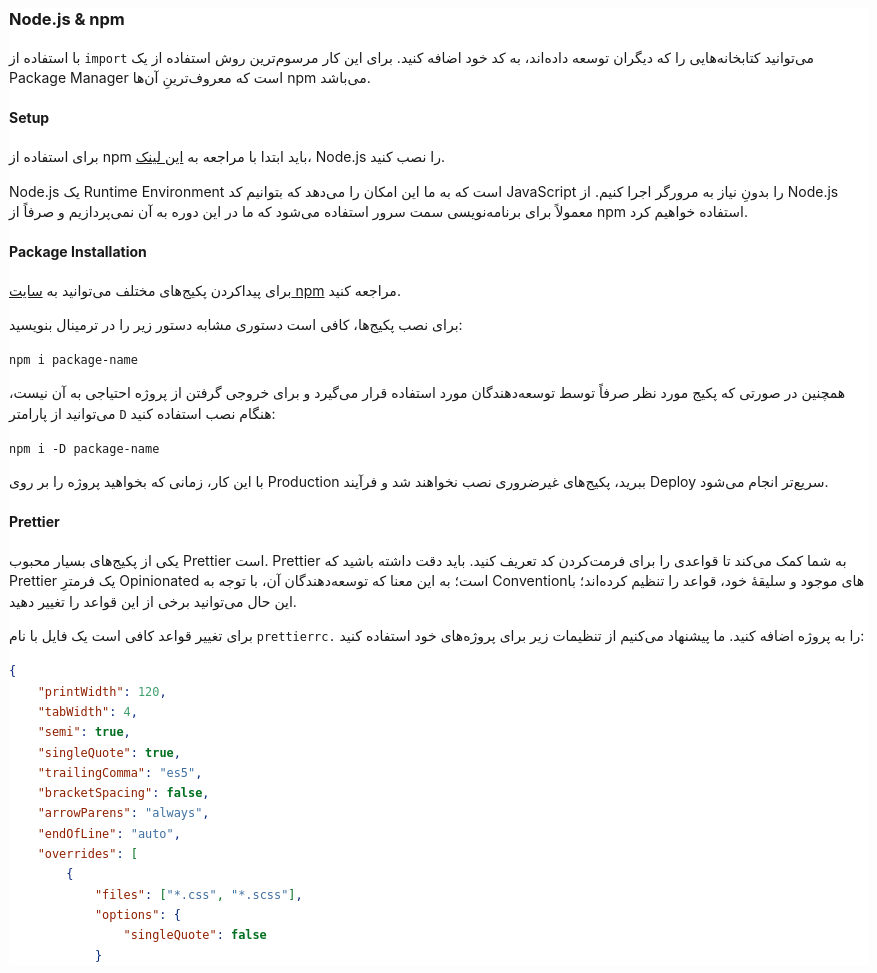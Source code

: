 ### Node.js & npm

با استفاده از `import` می‌توانید کتابخانه‌هایی را که دیگران توسعه داده‌اند، به کد خود اضافه کنید.
برای این کار مرسوم‌ترین روش استفاده از یک Package Manager است که معروف‌ترینِ آن‌ها npm می‌باشد.

#### Setup

برای استفاده از npm باید ابتدا با مراجعه به
[این لینک](https://nodejs.org/)،
Node.js را نصب کنید.

Node.js
یک Runtime Environment است که به ما این امکان را می‌دهد که بتوانیم کد JavaScript را بدونِ نیاز به مرورگر اجرا کنیم.
از Node.js معمولاً برای برنامه‌نویسی سمت سرور استفاده می‌شود که ما در این دوره به آن نمی‌پردازیم
و صرفاً از npm استفاده خواهیم کرد.

#### Package Installation

برای پیداکردن پکیج‌های مختلف می‌توانید به
[سایت npm](https://www.npmjs.com/)
مراجعه کنید.

برای نصب پکیج‌ها، کافی است دستوری مشابه دستور زیر را در ترمینال بنویسید:

```shell
npm i package-name
```

همچنین در صورتی که پکیج مورد نظر صرفاً توسط توسعه‌دهندگان مورد استفاده قرار می‌گیرد
و برای خروجی گرفتن از پروژه احتیاجی به آن نیست،
می‌توانید از پارامتر `D` هنگام نصب استفاده کنید:

```shell
npm i -D package-name
```

با این کار، زمانی که بخواهید پروژه را بر روی Production ببرید،
پکیج‌های غیرضروری نصب نخواهند شد و فرآیند Deploy سریع‌تر انجام می‌شود.

#### Prettier

یکی از پکیج‌های بسیار محبوب Prettier است.
Prettier
به شما کمک می‌کند تا قواعدی را برای فرمت‌کردن کد تعریف کنید.
باید دقت داشته باشید که Prettier یک فرمترِ Opinionated است؛
به این معنا که توسعه‌دهندگان آن، با توجه به Conventionهای موجود و سلیقۀ خود، قواعد را تنظیم کرده‌اند؛
با این حال می‌توانید برخی از این قواعد را تغییر دهید.

برای تغییر قواعد کافی است یک فایل با نام `prettierrc.` را به پروژه اضافه کنید.
ما پیشنهاد می‌کنیم از تنظیمات زیر برای پروژه‌های خود استفاده کنید:

```json
{
    "printWidth": 120,
    "tabWidth": 4,
    "semi": true,
    "singleQuote": true,
    "trailingComma": "es5",
    "bracketSpacing": false,
    "arrowParens": "always",
    "endOfLine": "auto",
    "overrides": [
        {
            "files": ["*.css", "*.scss"],
            "options": {
                "singleQuote": false
            }
```